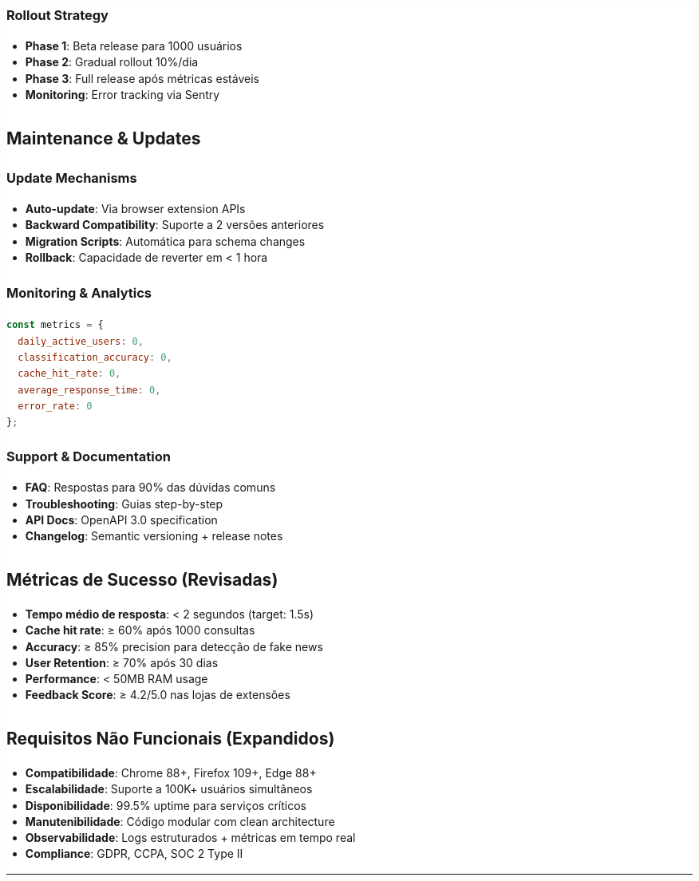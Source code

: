 ### Rollout Strategy
- **Phase 1**: Beta release para 1000 usuários
- **Phase 2**: Gradual rollout 10%/dia
- **Phase 3**: Full release após métricas estáveis
- **Monitoring**: Error tracking via Sentry

## Maintenance & Updates

### Update Mechanisms
- **Auto-update**: Via browser extension APIs
- **Backward Compatibility**: Suporte a 2 versões anteriores
- **Migration Scripts**: Automática para schema changes
- **Rollback**: Capacidade de reverter em < 1 hora

### Monitoring & Analytics
```javascript
const metrics = {
  daily_active_users: 0,
  classification_accuracy: 0,
  cache_hit_rate: 0,
  average_response_time: 0,
  error_rate: 0
};
```

### Support & Documentation
- **FAQ**: Respostas para 90% das dúvidas comuns
- **Troubleshooting**: Guias step-by-step
- **API Docs**: OpenAPI 3.0 specification
- **Changelog**: Semantic versioning + release notes

## Métricas de Sucesso (Revisadas)
- **Tempo médio de resposta**: < 2 segundos (target: 1.5s)
- **Cache hit rate**: ≥ 60% após 1000 consultas
- **Accuracy**: ≥ 85% precision para detecção de fake news
- **User Retention**: ≥ 70% após 30 dias
- **Performance**: < 50MB RAM usage
- **Feedback Score**: ≥ 4.2/5.0 nas lojas de extensões

## Requisitos Não Funcionais (Expandidos)
- **Compatibilidade**: Chrome 88+, Firefox 109+, Edge 88+
- **Escalabilidade**: Suporte a 100K+ usuários simultâneos
- **Disponibilidade**: 99.5% uptime para serviços críticos
- **Manutenibilidade**: Código modular com clean architecture
- **Observabilidade**: Logs estruturados + métricas em tempo real
- **Compliance**: GDPR, CCPA, SOC 2 Type II

---

